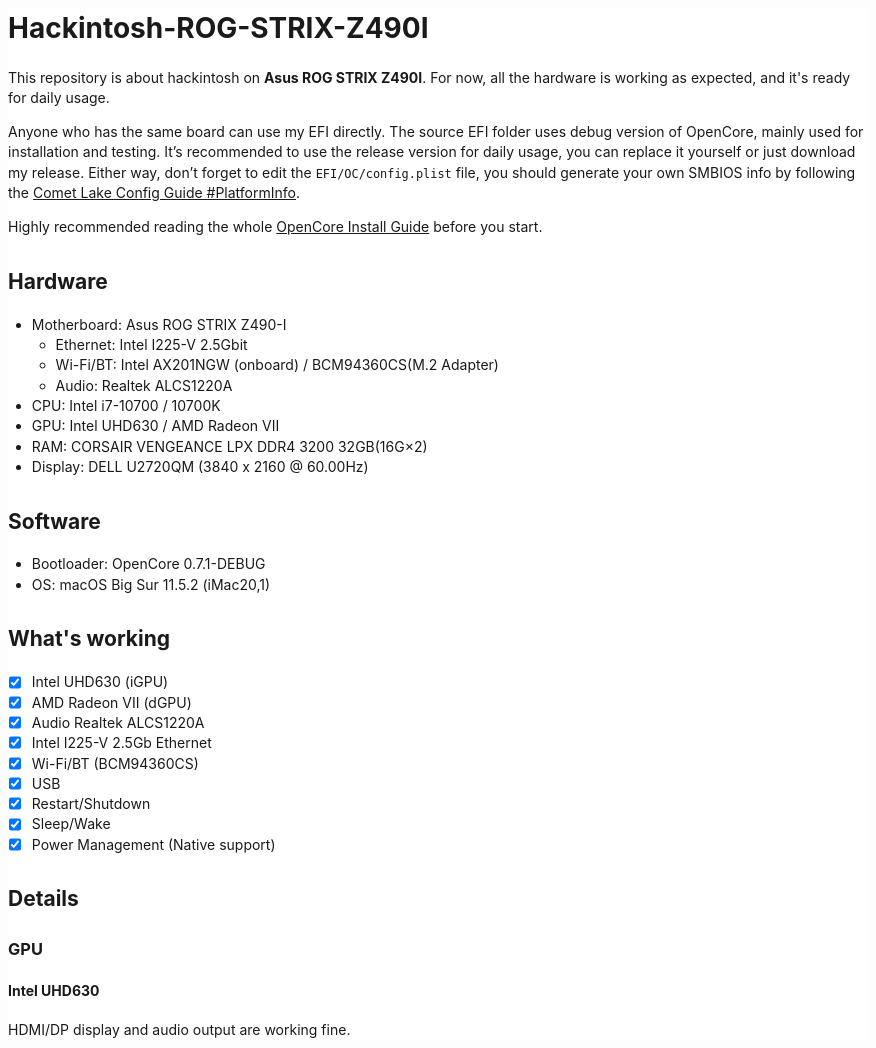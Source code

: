 # Hackintosh-ROG-STRIX-Z490I

This repository is about hackintosh on **Asus ROG STRIX Z490I**. For now, all the hardware is working as expected, and it's ready for daily usage.

Anyone who has the same board can use my EFI directly. The source EFI folder uses debug version of OpenCore, mainly used for installation and testing. It’s recommended to use the release version for daily usage, you can replace it yourself or just download my release. Either way, don’t forget to edit the `EFI/OC/config.plist` file, you should generate your own SMBIOS info by following the [Comet Lake Config Guide #PlatformInfo](https://dortania.github.io/OpenCore-Install-Guide/config.plist/comet-lake.html). 

Highly recommended reading the whole [OpenCore Install Guide](https://dortania.github.io/OpenCore-Install-Guide/) before you start.

## Hardware

* Motherboard: Asus ROG STRIX Z490-I
    * Ethernet: Intel I225-V 2.5Gbit
    * Wi-Fi/BT: Intel AX201NGW (onboard) / BCM94360CS(M.2 Adapter)
    * Audio: Realtek ALCS1220A
* CPU: Intel i7-10700 / 10700K
* GPU: Intel UHD630 / AMD Radeon VII
* RAM: CORSAIR VENGEANCE LPX DDR4 3200 32GB(16G×2)
* Display: DELL U2720QM (3840 x 2160 @ 60.00Hz)

## Software

* Bootloader: OpenCore 0.7.1-DEBUG
* OS: macOS Big Sur 11.5.2 (iMac20,1)

## What's working

- [x] Intel UHD630 (iGPU)
- [x] AMD Radeon VII (dGPU)
- [x] Audio Realtek ALCS1220A
- [x] Intel I225-V 2.5Gb Ethernet
- [x] Wi-Fi/BT (BCM94360CS)
- [x] USB
- [x] Restart/Shutdown
- [x] Sleep/Wake
- [x] Power Management (Native support)

## Details

### GPU

#### Intel UHD630

HDMI/DP display and audio output are working fine.
